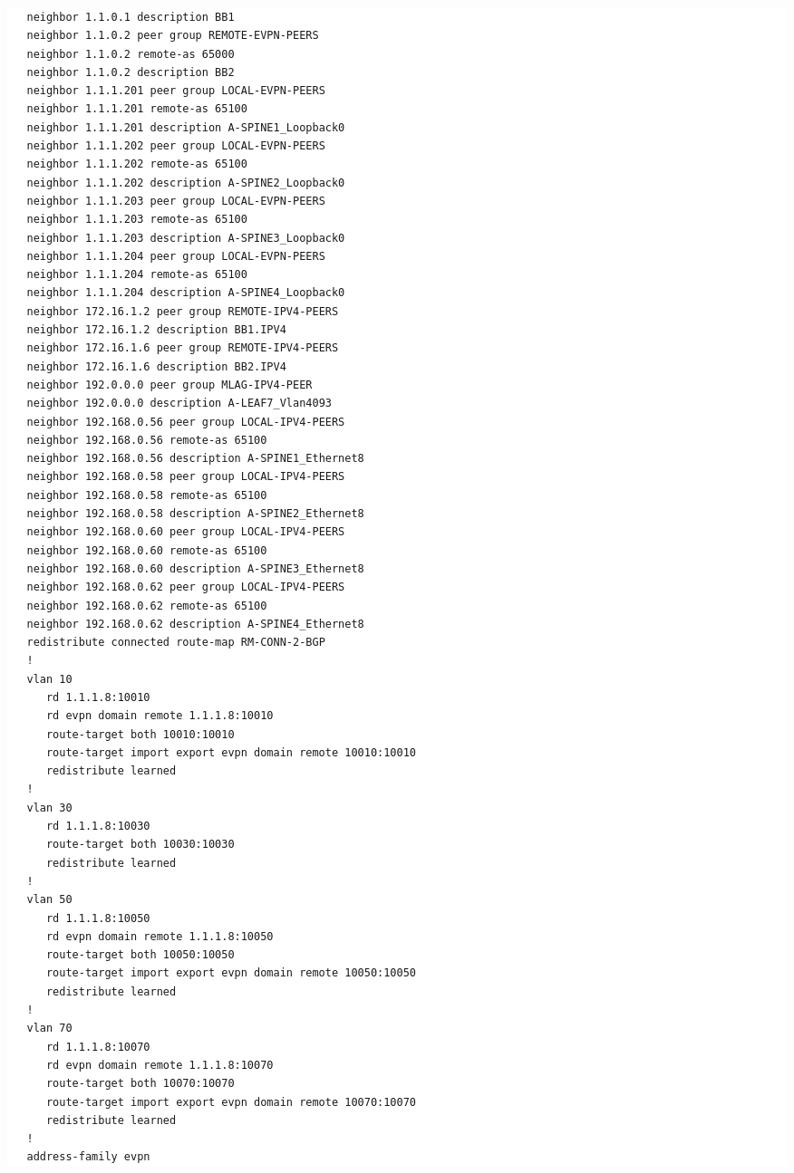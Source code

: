 ```eos
   neighbor 1.1.0.1 description BB1
   neighbor 1.1.0.2 peer group REMOTE-EVPN-PEERS
   neighbor 1.1.0.2 remote-as 65000
   neighbor 1.1.0.2 description BB2
   neighbor 1.1.1.201 peer group LOCAL-EVPN-PEERS
   neighbor 1.1.1.201 remote-as 65100
   neighbor 1.1.1.201 description A-SPINE1_Loopback0
   neighbor 1.1.1.202 peer group LOCAL-EVPN-PEERS
   neighbor 1.1.1.202 remote-as 65100
   neighbor 1.1.1.202 description A-SPINE2_Loopback0
   neighbor 1.1.1.203 peer group LOCAL-EVPN-PEERS
   neighbor 1.1.1.203 remote-as 65100
   neighbor 1.1.1.203 description A-SPINE3_Loopback0
   neighbor 1.1.1.204 peer group LOCAL-EVPN-PEERS
   neighbor 1.1.1.204 remote-as 65100
   neighbor 1.1.1.204 description A-SPINE4_Loopback0
   neighbor 172.16.1.2 peer group REMOTE-IPV4-PEERS
   neighbor 172.16.1.2 description BB1.IPV4
   neighbor 172.16.1.6 peer group REMOTE-IPV4-PEERS
   neighbor 172.16.1.6 description BB2.IPV4
   neighbor 192.0.0.0 peer group MLAG-IPV4-PEER
   neighbor 192.0.0.0 description A-LEAF7_Vlan4093
   neighbor 192.168.0.56 peer group LOCAL-IPV4-PEERS
   neighbor 192.168.0.56 remote-as 65100
   neighbor 192.168.0.56 description A-SPINE1_Ethernet8
   neighbor 192.168.0.58 peer group LOCAL-IPV4-PEERS
   neighbor 192.168.0.58 remote-as 65100
   neighbor 192.168.0.58 description A-SPINE2_Ethernet8
   neighbor 192.168.0.60 peer group LOCAL-IPV4-PEERS
   neighbor 192.168.0.60 remote-as 65100
   neighbor 192.168.0.60 description A-SPINE3_Ethernet8
   neighbor 192.168.0.62 peer group LOCAL-IPV4-PEERS
   neighbor 192.168.0.62 remote-as 65100
   neighbor 192.168.0.62 description A-SPINE4_Ethernet8
   redistribute connected route-map RM-CONN-2-BGP
   !
   vlan 10
      rd 1.1.1.8:10010
      rd evpn domain remote 1.1.1.8:10010
      route-target both 10010:10010
      route-target import export evpn domain remote 10010:10010
      redistribute learned
   !
   vlan 30
      rd 1.1.1.8:10030
      route-target both 10030:10030
      redistribute learned
   !
   vlan 50
      rd 1.1.1.8:10050
      rd evpn domain remote 1.1.1.8:10050
      route-target both 10050:10050
      route-target import export evpn domain remote 10050:10050
      redistribute learned
   !
   vlan 70
      rd 1.1.1.8:10070
      rd evpn domain remote 1.1.1.8:10070
      route-target both 10070:10070
      route-target import export evpn domain remote 10070:10070
      redistribute learned
   !
   address-family evpn
```